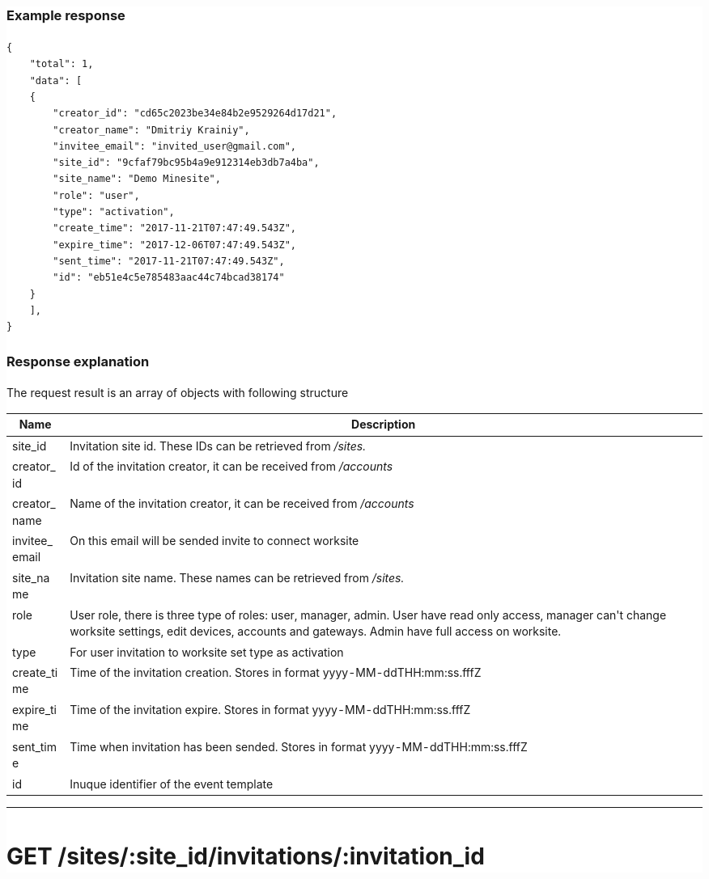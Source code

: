 ### Example response

```
{
	"total": 1,
	"data": [
	{
		"creator_id": "cd65c2023be34e84b2e9529264d17d21",
		"creator_name": "Dmitriy Krainiy",
		"invitee_email": "invited_user@gmail.com",
		"site_id": "9cfaf79bc95b4a9e912314eb3db7a4ba",
		"site_name": "Demo Minesite",
		"role": "user",
		"type": "activation",
		"create_time": "2017-11-21T07:47:49.543Z",
		"expire_time": "2017-12-06T07:47:49.543Z",
		"sent_time": "2017-11-21T07:47:49.543Z",
		"id": "eb51e4c5e785483aac44c74bcad38174"
	}
	],
}
```

### Response explanation

The request result is an array of objects with following structure

| Name | Description | 
|------|----------|
| site_id | Invitation site id. These IDs can be retrieved from */sites.* |
| creator_id | Id of the invitation creator, it can be received from */accounts*|
| creator_name | Name of the invitation creator, it can be received from */accounts* |
| invitee_email | On this email will be sended invite to connect worksite |
| site_name | Invitation site name. These names can be retrieved from */sites.* |
| role | User role, there is three type of roles: user, manager, admin. User have read only access, manager can't change worksite settings, edit devices, accounts and gateways. Admin have full access on worksite. |
| type | For user invitation to worksite set type as activation |
| create_time | Time of the invitation creation. Stores in format yyyy-MM-ddTHH:mm:ss.fffZ  |
| expire_time | Time of the invitation expire. Stores in format yyyy-MM-ddTHH:mm:ss.fffZ  |
| sent_time | Time when invitation has been sended. Stores in format yyyy-MM-ddTHH:mm:ss.fffZ  |
| id | Inuque identifier of the event template |

---

# <a name="invitation">GET /sites/:site_id/invitations/:invitation_id</a>
